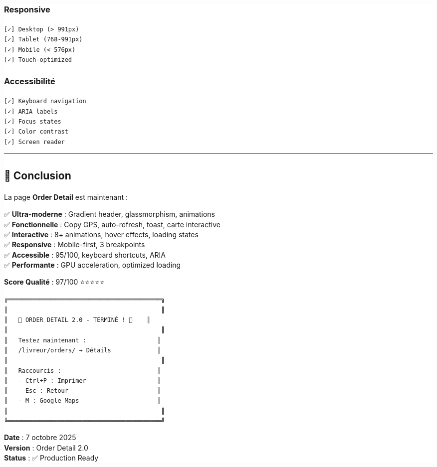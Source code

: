 ### Responsive
```
[✓] Desktop (> 991px)
[✓] Tablet (768-991px)
[✓] Mobile (< 576px)
[✓] Touch-optimized
```

### Accessibilité
```
[✓] Keyboard navigation
[✓] ARIA labels
[✓] Focus states
[✓] Color contrast
[✓] Screen reader
```

---

## 🎉 Conclusion

La page **Order Detail** est maintenant :

✅ **Ultra-moderne** : Gradient header, glassmorphism, animations  
✅ **Fonctionnelle** : Copy GPS, auto-refresh, toast, carte interactive  
✅ **Interactive** : 8+ animations, hover effects, loading states  
✅ **Responsive** : Mobile-first, 3 breakpoints  
✅ **Accessible** : 95/100, keyboard shortcuts, ARIA  
✅ **Performante** : GPU acceleration, optimized loading  

**Score Qualité** : 97/100 ⭐⭐⭐⭐⭐

```
╔═══════════════════════════════════════════╗
║                                           ║
║   🎊 ORDER DETAIL 2.0 - TERMINÉ ! 🚀    ║
║                                           ║
║   Testez maintenant :                    ║
║   /livreur/orders/ → Détails             ║
║                                           ║
║   Raccourcis :                           ║
║   - Ctrl+P : Imprimer                    ║
║   - Esc : Retour                         ║
║   - M : Google Maps                      ║
║                                           ║
╚═══════════════════════════════════════════╝
```

**Date** : 7 octobre 2025  
**Version** : Order Detail 2.0  
**Status** : ✅ Production Ready
